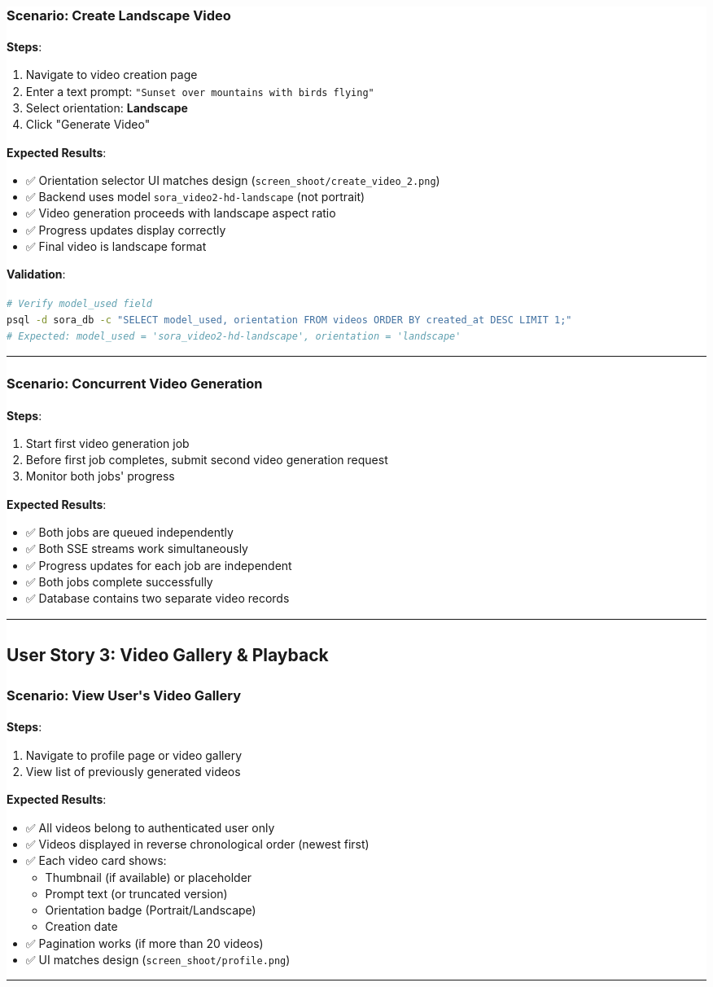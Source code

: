 ### Scenario: Create Landscape Video

**Steps**:
1. Navigate to video creation page
2. Enter a text prompt: `"Sunset over mountains with birds flying"`
3. Select orientation: **Landscape**
4. Click "Generate Video"

**Expected Results**:
- ✅ Orientation selector UI matches design (`screen_shoot/create_video_2.png`)
- ✅ Backend uses model `sora_video2-hd-landscape` (not portrait)
- ✅ Video generation proceeds with landscape aspect ratio
- ✅ Progress updates display correctly
- ✅ Final video is landscape format

**Validation**:
```bash
# Verify model_used field
psql -d sora_db -c "SELECT model_used, orientation FROM videos ORDER BY created_at DESC LIMIT 1;"
# Expected: model_used = 'sora_video2-hd-landscape', orientation = 'landscape'
```

---

### Scenario: Concurrent Video Generation

**Steps**:
1. Start first video generation job
2. Before first job completes, submit second video generation request
3. Monitor both jobs' progress

**Expected Results**:
- ✅ Both jobs are queued independently
- ✅ Both SSE streams work simultaneously
- ✅ Progress updates for each job are independent
- ✅ Both jobs complete successfully
- ✅ Database contains two separate video records

---

## User Story 3: Video Gallery & Playback

### Scenario: View User's Video Gallery

**Steps**:
1. Navigate to profile page or video gallery
2. View list of previously generated videos

**Expected Results**:
- ✅ All videos belong to authenticated user only
- ✅ Videos displayed in reverse chronological order (newest first)
- ✅ Each video card shows:
  - Thumbnail (if available) or placeholder
  - Prompt text (or truncated version)
  - Orientation badge (Portrait/Landscape)
  - Creation date
- ✅ Pagination works (if more than 20 videos)
- ✅ UI matches design (`screen_shoot/profile.png`)

---